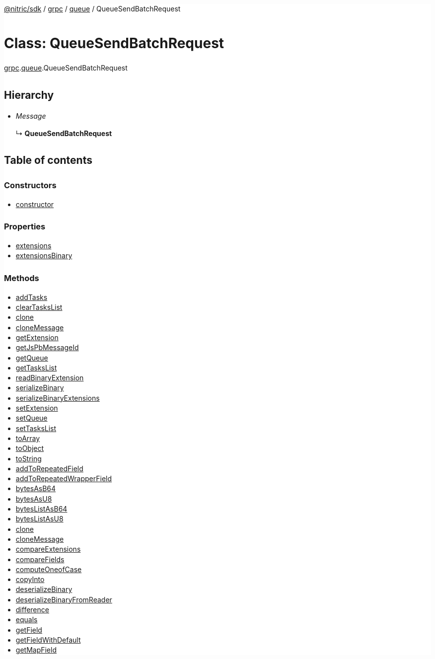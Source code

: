 [@nitric/sdk](../README.md) / [grpc](../modules/grpc.md) / [queue](../modules/grpc.queue.md) / QueueSendBatchRequest

# Class: QueueSendBatchRequest

[grpc](../modules/grpc.md).[queue](../modules/grpc.queue.md).QueueSendBatchRequest

## Hierarchy

* *Message*

  ↳ **QueueSendBatchRequest**

## Table of contents

### Constructors

- [constructor](grpc.queue.queuesendbatchrequest-1.md#constructor)

### Properties

- [extensions](grpc.queue.queuesendbatchrequest-1.md#extensions)
- [extensionsBinary](grpc.queue.queuesendbatchrequest-1.md#extensionsbinary)

### Methods

- [addTasks](grpc.queue.queuesendbatchrequest-1.md#addtasks)
- [clearTasksList](grpc.queue.queuesendbatchrequest-1.md#cleartaskslist)
- [clone](grpc.queue.queuesendbatchrequest-1.md#clone)
- [cloneMessage](grpc.queue.queuesendbatchrequest-1.md#clonemessage)
- [getExtension](grpc.queue.queuesendbatchrequest-1.md#getextension)
- [getJsPbMessageId](grpc.queue.queuesendbatchrequest-1.md#getjspbmessageid)
- [getQueue](grpc.queue.queuesendbatchrequest-1.md#getqueue)
- [getTasksList](grpc.queue.queuesendbatchrequest-1.md#gettaskslist)
- [readBinaryExtension](grpc.queue.queuesendbatchrequest-1.md#readbinaryextension)
- [serializeBinary](grpc.queue.queuesendbatchrequest-1.md#serializebinary)
- [serializeBinaryExtensions](grpc.queue.queuesendbatchrequest-1.md#serializebinaryextensions)
- [setExtension](grpc.queue.queuesendbatchrequest-1.md#setextension)
- [setQueue](grpc.queue.queuesendbatchrequest-1.md#setqueue)
- [setTasksList](grpc.queue.queuesendbatchrequest-1.md#settaskslist)
- [toArray](grpc.queue.queuesendbatchrequest-1.md#toarray)
- [toObject](grpc.queue.queuesendbatchrequest-1.md#toobject)
- [toString](grpc.queue.queuesendbatchrequest-1.md#tostring)
- [addToRepeatedField](grpc.queue.queuesendbatchrequest-1.md#addtorepeatedfield)
- [addToRepeatedWrapperField](grpc.queue.queuesendbatchrequest-1.md#addtorepeatedwrapperfield)
- [bytesAsB64](grpc.queue.queuesendbatchrequest-1.md#bytesasb64)
- [bytesAsU8](grpc.queue.queuesendbatchrequest-1.md#bytesasu8)
- [bytesListAsB64](grpc.queue.queuesendbatchrequest-1.md#byteslistasb64)
- [bytesListAsU8](grpc.queue.queuesendbatchrequest-1.md#byteslistasu8)
- [clone](grpc.queue.queuesendbatchrequest-1.md#clone)
- [cloneMessage](grpc.queue.queuesendbatchrequest-1.md#clonemessage)
- [compareExtensions](grpc.queue.queuesendbatchrequest-1.md#compareextensions)
- [compareFields](grpc.queue.queuesendbatchrequest-1.md#comparefields)
- [computeOneofCase](grpc.queue.queuesendbatchrequest-1.md#computeoneofcase)
- [copyInto](grpc.queue.queuesendbatchrequest-1.md#copyinto)
- [deserializeBinary](grpc.queue.queuesendbatchrequest-1.md#deserializebinary)
- [deserializeBinaryFromReader](grpc.queue.queuesendbatchrequest-1.md#deserializebinaryfromreader)
- [difference](grpc.queue.queuesendbatchrequest-1.md#difference)
- [equals](grpc.queue.queuesendbatchrequest-1.md#equals)
- [getField](grpc.queue.queuesendbatchrequest-1.md#getfield)
- [getFieldWithDefault](grpc.queue.queuesendbatchrequest-1.md#getfieldwithdefault)
- [getMapField](grpc.queue.queuesendbatchrequest-1.md#getmapfield)